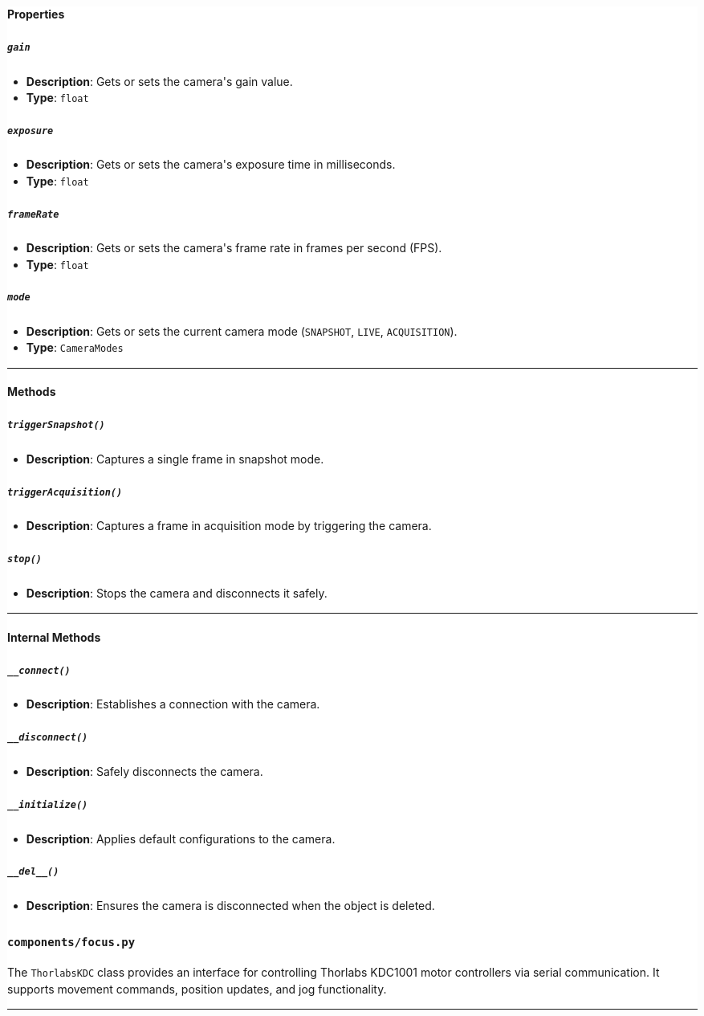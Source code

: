 
#### Properties

##### `gain`
- **Description**: Gets or sets the camera's gain value.
- **Type**: `float`

##### `exposure`
- **Description**: Gets or sets the camera's exposure time in milliseconds.
- **Type**: `float`

##### `frameRate`
- **Description**: Gets or sets the camera's frame rate in frames per second (FPS).
- **Type**: `float`

##### `mode`
- **Description**: Gets or sets the current camera mode (`SNAPSHOT`, `LIVE`, `ACQUISITION`).
- **Type**: `CameraModes`

---

#### Methods

##### `triggerSnapshot()`
- **Description**: Captures a single frame in snapshot mode.

##### `triggerAcquisition()`
- **Description**: Captures a frame in acquisition mode by triggering the camera.

##### `stop()`
- **Description**: Stops the camera and disconnects it safely.

---

#### Internal Methods

##### `__connect()`
- **Description**: Establishes a connection with the camera.

##### `__disconnect()`
- **Description**: Safely disconnects the camera.

##### `__initialize()`
- **Description**: Applies default configurations to the camera.

##### `__del__()`
- **Description**: Ensures the camera is disconnected when the object is deleted.

### `components/focus.py`
The `ThorlabsKDC` class provides an interface for controlling Thorlabs KDC1001 motor controllers via serial communication. It supports movement commands, position updates, and jog functionality.

---
